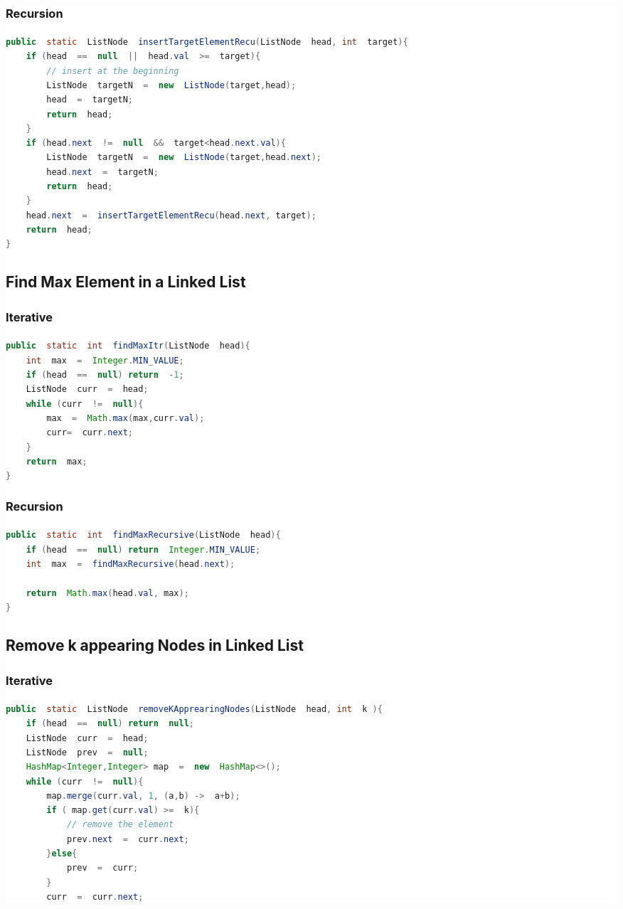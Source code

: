 
### Recursion
```java
public  static  ListNode  insertTargetElementRecu(ListNode  head, int  target){
	if (head  ==  null  ||  head.val  >=  target){
		// insert at the beginning
		ListNode  targetN  =  new  ListNode(target,head);
		head  =  targetN;
		return  head;
	}
	if (head.next  !=  null  &&  target<head.next.val){
		ListNode  targetN  =  new  ListNode(target,head.next);
		head.next  =  targetN;
		return  head;
	}
	head.next  =  insertTargetElementRecu(head.next, target);
	return  head;
}
```
## Find Max Element in a Linked List

### Iterative
```java
public  static  int  findMaxItr(ListNode  head){
	int  max  =  Integer.MIN_VALUE;
	if (head  ==  null) return  -1;
	ListNode  curr  =  head;
	while (curr  !=  null){
		max  =  Math.max(max,curr.val);
		curr=  curr.next;
	}
	return  max;
}
```
### Recursion
```java
public  static  int  findMaxRecursive(ListNode  head){
	if (head  ==  null) return  Integer.MIN_VALUE;
	int  max  =  findMaxRecursive(head.next);
	
	return  Math.max(head.val, max);
}
```
## Remove k appearing Nodes in Linked List

### Iterative
```java
public  static  ListNode  removeKApprearingNodes(ListNode  head, int  k ){
	if (head  ==  null) return  null;
	ListNode  curr  =  head;
	ListNode  prev  =  null;
	HashMap<Integer,Integer> map  =  new  HashMap<>();
	while (curr  !=  null){
		map.merge(curr.val, 1, (a,b) ->  a+b);
		if ( map.get(curr.val) >=  k){
			// remove the element
			prev.next  =  curr.next;
		}else{
			prev  =  curr;
		}
		curr  =  curr.next;
```